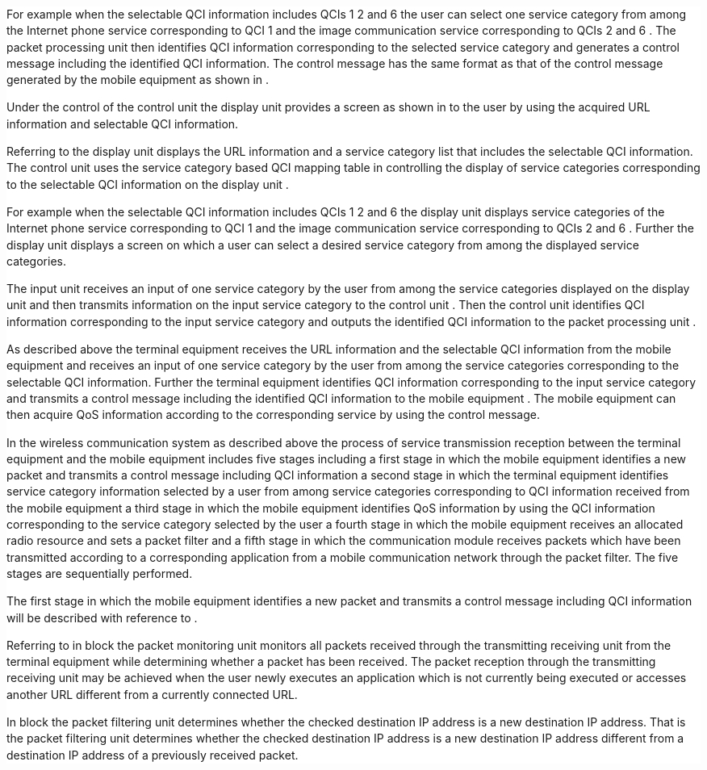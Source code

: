 For example when the selectable QCI information includes QCIs 1 2 and 6 the user can select one service category from among the Internet phone service corresponding to QCI 1 and the image communication service corresponding to QCIs 2 and 6 . The packet processing unit then identifies QCI information corresponding to the selected service category and generates a control message including the identified QCI information. The control message has the same format as that of the control message generated by the mobile equipment as shown in .

Under the control of the control unit the display unit provides a screen as shown in to the user by using the acquired URL information and selectable QCI information.

Referring to the display unit displays the URL information and a service category list that includes the selectable QCI information. The control unit uses the service category based QCI mapping table in controlling the display of service categories corresponding to the selectable QCI information on the display unit .

For example when the selectable QCI information includes QCIs 1 2 and 6 the display unit displays service categories of the Internet phone service corresponding to QCI 1 and the image communication service corresponding to QCIs 2 and 6 . Further the display unit displays a screen on which a user can select a desired service category from among the displayed service categories.

The input unit receives an input of one service category by the user from among the service categories displayed on the display unit and then transmits information on the input service category to the control unit . Then the control unit identifies QCI information corresponding to the input service category and outputs the identified QCI information to the packet processing unit .

As described above the terminal equipment receives the URL information and the selectable QCI information from the mobile equipment and receives an input of one service category by the user from among the service categories corresponding to the selectable QCI information. Further the terminal equipment identifies QCI information corresponding to the input service category and transmits a control message including the identified QCI information to the mobile equipment . The mobile equipment can then acquire QoS information according to the corresponding service by using the control message.

In the wireless communication system as described above the process of service transmission reception between the terminal equipment and the mobile equipment includes five stages including a first stage in which the mobile equipment identifies a new packet and transmits a control message including QCI information a second stage in which the terminal equipment identifies service category information selected by a user from among service categories corresponding to QCI information received from the mobile equipment a third stage in which the mobile equipment identifies QoS information by using the QCI information corresponding to the service category selected by the user a fourth stage in which the mobile equipment receives an allocated radio resource and sets a packet filter and a fifth stage in which the communication module receives packets which have been transmitted according to a corresponding application from a mobile communication network through the packet filter. The five stages are sequentially performed.

The first stage in which the mobile equipment identifies a new packet and transmits a control message including QCI information will be described with reference to .

Referring to in block the packet monitoring unit monitors all packets received through the transmitting receiving unit from the terminal equipment while determining whether a packet has been received. The packet reception through the transmitting receiving unit may be achieved when the user newly executes an application which is not currently being executed or accesses another URL different from a currently connected URL.

In block the packet filtering unit determines whether the checked destination IP address is a new destination IP address. That is the packet filtering unit determines whether the checked destination IP address is a new destination IP address different from a destination IP address of a previously received packet.
